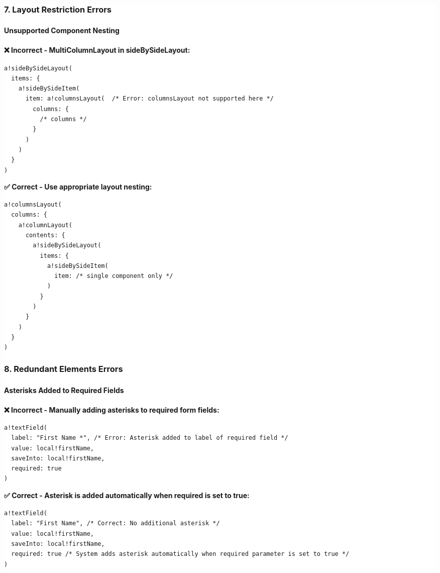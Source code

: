 ### 7. Layout Restriction Errors

#### Unsupported Component Nesting

**❌ Incorrect - MultiColumnLayout in sideBySideLayout:**
```sail
a!sideBySideLayout(
  items: {
    a!sideBySideItem(
      item: a!columnsLayout(  /* Error: columnsLayout not supported here */
        columns: {
          /* columns */
        }
      )
    )
  }
)
```

**✅ Correct - Use appropriate layout nesting:**
```sail
a!columnsLayout(
  columns: {
    a!columnLayout(
      contents: {
        a!sideBySideLayout(
          items: {
            a!sideBySideItem(
              item: /* single component only */
            )
          }
        )
      }
    )
  }
)
```

### 8. Redundant Elements Errors

#### Asterisks Added to Required Fields

**❌ Incorrect - Manually adding asterisks to required form fields:**
```sail
a!textField(
  label: "First Name *", /* Error: Asterisk added to label of required field */
  value: local!firstName,
  saveInto: local!firstName,
  required: true
)
```

**✅ Correct - Asterisk is added automatically when required is set to true:**
```sail
a!textField(
  label: "First Name", /* Correct: No additional asterisk */
  value: local!firstName,
  saveInto: local!firstName,
  required: true /* System adds asterisk automatically when required parameter is set to true */
)
```
